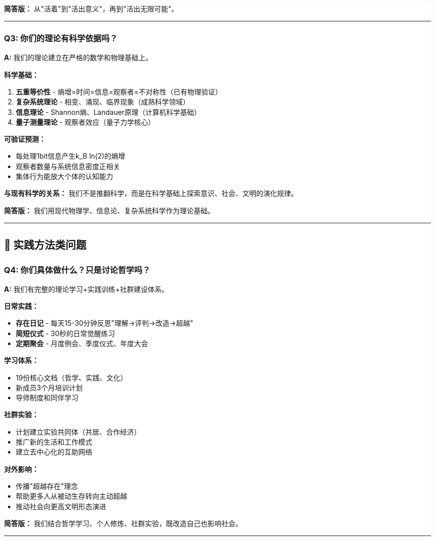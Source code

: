 **简答版：** 从"活着"到"活出意义"，再到"活出无限可能"。

---

### Q3: 你们的理论有科学依据吗？

**A:** 我们的理论建立在严格的数学和物理基础上。

**科学基础：**
1. **五重等价性** - 熵增=时间=信息=观察者=不对称性（已有物理验证）
2. **复杂系统理论** - 相变、涌现、临界现象（成熟科学领域）
3. **信息理论** - Shannon熵、Landauer原理（计算机科学基础）
4. **量子测量理论** - 观察者效应（量子力学核心）

**可验证预测：**
- 每处理1bit信息产生k_B ln(2)的熵增
- 观察者数量与系统信息密度正相关
- 集体行为能放大个体的认知能力

**与现有科学的关系：**
我们不是推翻科学，而是在科学基础上探索意识、社会、文明的演化规律。

**简答版：** 我们用现代物理学、信息论、复杂系统科学作为理论基础。

---

## 🤔 实践方法类问题

### Q4: 你们具体做什么？只是讨论哲学吗？

**A:** 我们有完整的理论学习+实践训练+社群建设体系。

**日常实践：**
- **存在日记** - 每天15-30分钟反思"理解→评判→改造→超越"
- **简短仪式** - 30秒的日常觉醒练习
- **定期聚会** - 月度例会、季度仪式、年度大会

**学习体系：**
- 19份核心文档（哲学、实践、文化）
- 新成员3个月培训计划
- 导师制度和同伴学习

**社群实验：**
- 计划建立实验共同体（共居、合作经济）
- 推广新的生活和工作模式
- 建立去中心化的互助网络

**对外影响：**
- 传播"超越存在"理念
- 帮助更多人从被动生存转向主动超越
- 推动社会向更高文明形态演进

**简答版：** 我们结合哲学学习、个人修炼、社群实验，既改造自己也影响社会。

---
